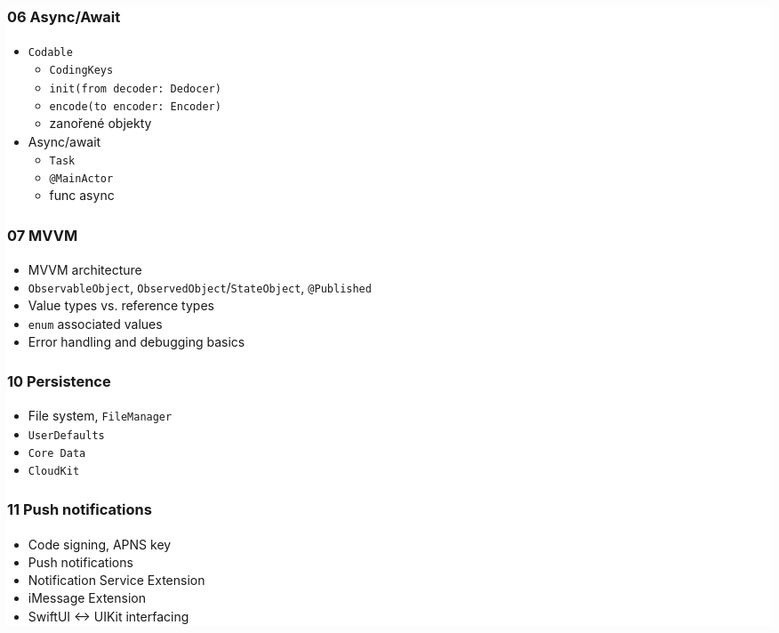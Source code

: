 ### 06 Async/Await
* `Codable`
    * `CodingKeys`
    * `init(from decoder: Dedocer)`
    * `encode(to encoder: Encoder)`
    * zanořené objekty
* Async/await
    * `Task`
    * `@MainActor`
    * func async

### 07 MVVM
* MVVM architecture
* `ObservableObject`, `ObservedObject`/`StateObject`, `@Published`
* Value types vs. reference types
* `enum` associated values
* Error handling and debugging basics

### 10 Persistence
* File system, `FileManager`
* `UserDefaults`
* `Core Data`
* `CloudKit`

### 11 Push notifications
* Code signing, APNS key
* Push notifications
* Notification Service Extension
* iMessage Extension
* SwiftUI <-> UIKit interfacing
